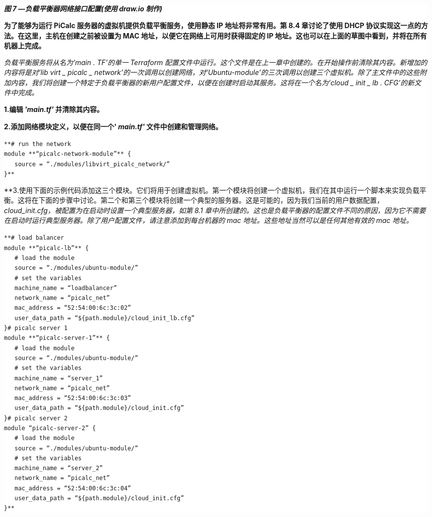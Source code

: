 ***图 7 —负载平衡器网络接口配置(使用 draw.io 制作)***

**为了能够为运行 PiCalc 服务器的虚拟机提供负载平衡服务，使用静态 IP 地址将非常有用。第 8.4 章讨论了使用 DHCP 协议实现这一点的方法。在这里，主机在创建之前被设置为 MAC 地址，以便它在网络上可用时获得固定的 IP 地址。这也可以在上面的草图中看到，并将在所有机器上完成。**

**负载平衡服务将从名为*‘main . TF’*的单一 Terraform 配置文件中运行。这个文件是在上一章中创建的。在开始操作前清除其内容。新增加的内容将是对*‘lib virt _ picalc _ network’*的一次调用以创建网络，对*‘Ubuntu-module’*的三次调用以创建三个虚拟机。除了主文件中的这些附加内容，我们将创建一个特定于负载平衡器的新用户配置文件，以便在创建时启动其服务。这将在一个名为*‘cloud _ init _ lb . CFG’*的新文件中完成。**

**1.编辑 *'main.tf'* 并清除其内容。**

**2.添加网络模块定义，以便在同一个' *main.tf'* 文件中创建和管理网络。**

```
**# run the network
module **“picalc-network-module”** {
   source = “./modules/libvirt_picalc_network/”
}**
```

**3.使用下面的示例代码添加这三个模块。它们将用于创建虚拟机。第一个模块将创建一个虚拟机，我们在其中运行一个脚本来实现负载平衡。这将在下面的步骤中讨论。第二个和第三个模块将创建一个典型的服务器。这是可能的，因为我们当前的用户数据配置， *cloud_init.cfg，*被配置为在启动时设置一个典型服务器，如第 8.1 章中所创建的。这也是负载平衡器的配置文件不同的原因，因为它不需要在启动时运行典型服务器。除了用户配置文件，请注意添加到每台机器的 mac 地址。这些地址当然可以是任何其他有效的 mac 地址。**

```
**# load balancer
module **“picalc-lb”** {
   # load the module
   source = “./modules/ubuntu-module/”
   # set the variables
   machine_name = “loadbalancer”
   network_name = “picalc_net”
   mac_address = “52:54:00:6c:3c:02”
   user_data_path = “${path.module}/cloud_init_lb.cfg”
}# picalc server 1
module **“picalc-server-1”** {
   # load the module
   source = “./modules/ubuntu-module/”
   # set the variables
   machine_name = “server_1”
   network_name = “picalc_net”
   mac_address = “52:54:00:6c:3c:03”
   user_data_path = “${path.module}/cloud_init.cfg”
}# picalc server 2
module “picalc-server-2” {
   # load the module
   source = “./modules/ubuntu-module/”
   # set the variables
   machine_name = “server_2”
   network_name = “picalc_net”
   mac_address = “52:54:00:6c:3c:04”
   user_data_path = “${path.module}/cloud_init.cfg”
}**
```
